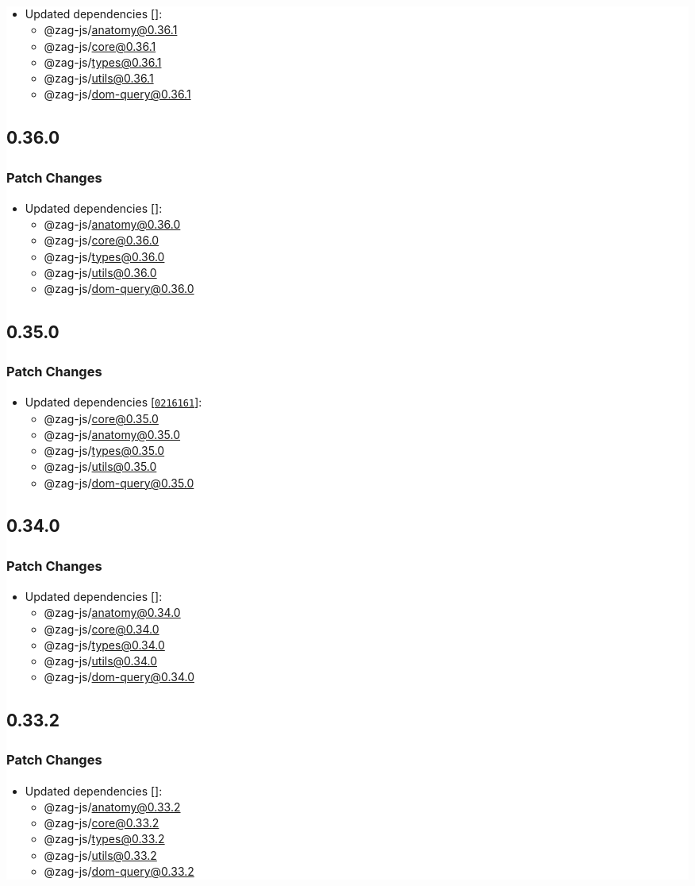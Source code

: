- Updated dependencies []:
  - @zag-js/anatomy@0.36.1
  - @zag-js/core@0.36.1
  - @zag-js/types@0.36.1
  - @zag-js/utils@0.36.1
  - @zag-js/dom-query@0.36.1

## 0.36.0

### Patch Changes

- Updated dependencies []:
  - @zag-js/anatomy@0.36.0
  - @zag-js/core@0.36.0
  - @zag-js/types@0.36.0
  - @zag-js/utils@0.36.0
  - @zag-js/dom-query@0.36.0

## 0.35.0

### Patch Changes

- Updated dependencies [[`0216161`](https://github.com/chakra-ui/zag/commit/0216161fd3d429409abc96941d33a0c333ef8d36)]:
  - @zag-js/core@0.35.0
  - @zag-js/anatomy@0.35.0
  - @zag-js/types@0.35.0
  - @zag-js/utils@0.35.0
  - @zag-js/dom-query@0.35.0

## 0.34.0

### Patch Changes

- Updated dependencies []:
  - @zag-js/anatomy@0.34.0
  - @zag-js/core@0.34.0
  - @zag-js/types@0.34.0
  - @zag-js/utils@0.34.0
  - @zag-js/dom-query@0.34.0

## 0.33.2

### Patch Changes

- Updated dependencies []:
  - @zag-js/anatomy@0.33.2
  - @zag-js/core@0.33.2
  - @zag-js/types@0.33.2
  - @zag-js/utils@0.33.2
  - @zag-js/dom-query@0.33.2
